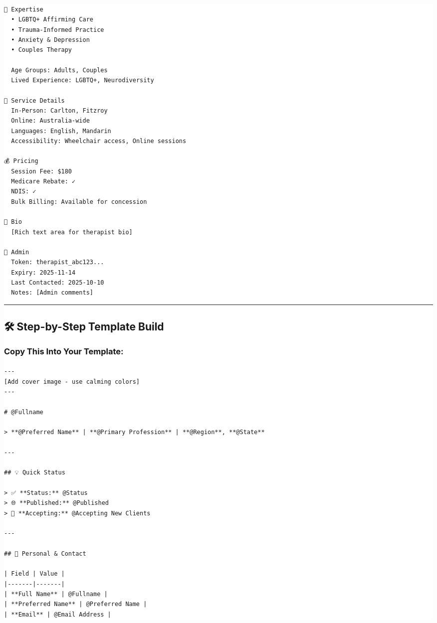 ```
🎯 Expertise
  • LGBTQ+ Affirming Care
  • Trauma-Informed Practice
  • Anxiety & Depression
  • Couples Therapy
  
  Age Groups: Adults, Couples
  Lived Experience: LGBTQ+, Neurodiversity

📍 Service Details
  In-Person: Carlton, Fitzroy
  Online: Australia-wide
  Languages: English, Mandarin
  Accessibility: Wheelchair access, Online sessions

💰 Pricing
  Session Fee: $180
  Medicare Rebate: ✓
  NDIS: ✓
  Bulk Billing: Available for concession

📝 Bio
  [Rich text area for therapist bio]

🔧 Admin
  Token: therapist_abc123...
  Expiry: 2025-11-14
  Last Contacted: 2025-10-10
  Notes: [Admin comments]
```

---

## 🛠️ **Step-by-Step Template Build**

### **Copy This Into Your Template:**

```
---
[Add cover image - use calming colors]
---

# @Fullname

> **@Preferred Name** | **@Primary Profession** | **@Region**, **@State**

---

## 💡 Quick Status

> ✅ **Status:** @Status
> 🌐 **Published:** @Published  
> 👥 **Accepting:** @Accepting New Clients

---

## 👤 Personal & Contact

| Field | Value |
|-------|-------|
| **Full Name** | @Fullname |
| **Preferred Name** | @Preferred Name |
| **Email** | @Email Address |
```